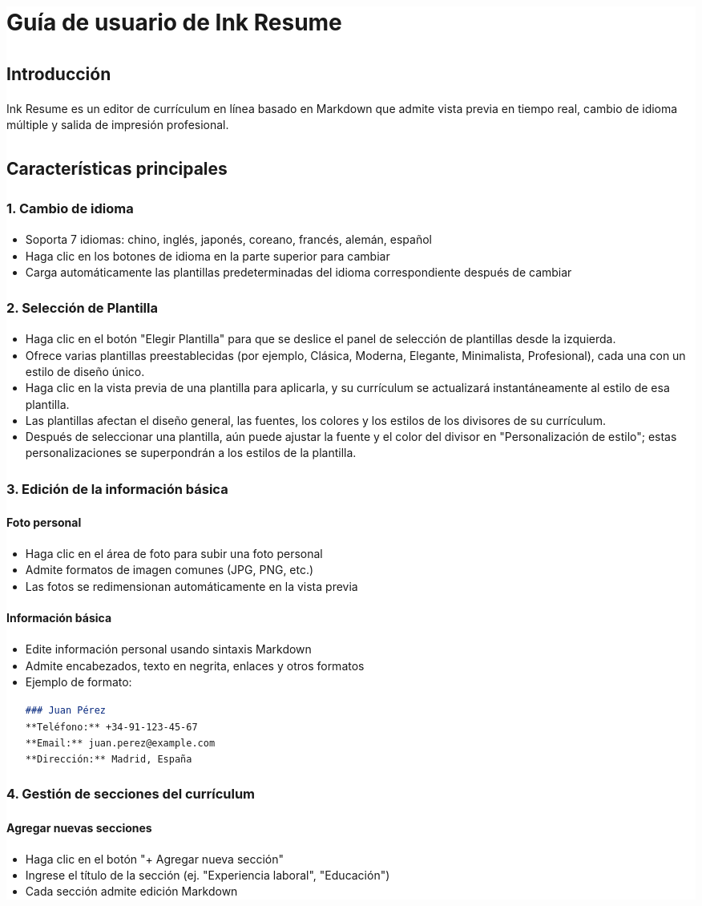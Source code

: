 # Guía de usuario de Ink Resume

## Introducción
Ink Resume es un editor de currículum en línea basado en Markdown que admite vista previa en tiempo real, cambio de idioma múltiple y salida de impresión profesional.

## Características principales

### 1. Cambio de idioma
- Soporta 7 idiomas: chino, inglés, japonés, coreano, francés, alemán, español
- Haga clic en los botones de idioma en la parte superior para cambiar
- Carga automáticamente las plantillas predeterminadas del idioma correspondiente después de cambiar

### 2. Selección de Plantilla
- Haga clic en el botón "Elegir Plantilla" para que se deslice el panel de selección de plantillas desde la izquierda.
- Ofrece varias plantillas preestablecidas (por ejemplo, Clásica, Moderna, Elegante, Minimalista, Profesional), cada una con un estilo de diseño único.
- Haga clic en la vista previa de una plantilla para aplicarla, y su currículum se actualizará instantáneamente al estilo de esa plantilla.
- Las plantillas afectan el diseño general, las fuentes, los colores y los estilos de los divisores de su currículum.
- Después de seleccionar una plantilla, aún puede ajustar la fuente y el color del divisor en "Personalización de estilo"; estas personalizaciones se superpondrán a los estilos de la plantilla.

### 3. Edición de la información básica
#### Foto personal
- Haga clic en el área de foto para subir una foto personal
- Admite formatos de imagen comunes (JPG, PNG, etc.)
- Las fotos se redimensionan automáticamente en la vista previa

#### Información básica
- Edite información personal usando sintaxis Markdown
- Admite encabezados, texto en negrita, enlaces y otros formatos
- Ejemplo de formato:
  ```markdown
  ### Juan Pérez
  **Teléfono:** +34-91-123-45-67  
  **Email:** juan.perez@example.com  
  **Dirección:** Madrid, España
  ```

### 4. Gestión de secciones del currículum
#### Agregar nuevas secciones
- Haga clic en el botón "+ Agregar nueva sección"
- Ingrese el título de la sección (ej. "Experiencia laboral", "Educación")
- Cada sección admite edición Markdown

